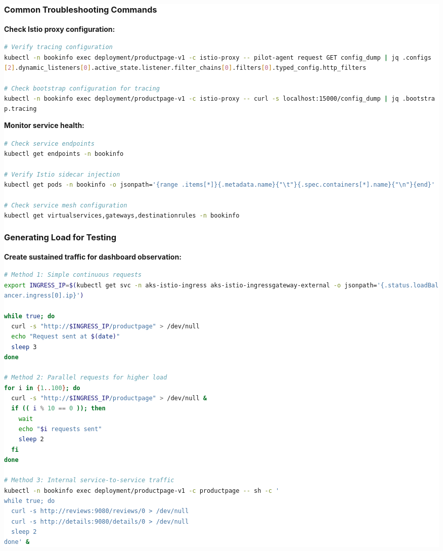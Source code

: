 ### Common Troubleshooting Commands

**Check Istio proxy configuration:**

```bash
# Verify tracing configuration
kubectl -n bookinfo exec deployment/productpage-v1 -c istio-proxy -- pilot-agent request GET config_dump | jq .configs[2].dynamic_listeners[0].active_state.listener.filter_chains[0].filters[0].typed_config.http_filters

# Check bootstrap configuration for tracing
kubectl -n bookinfo exec deployment/productpage-v1 -c istio-proxy -- curl -s localhost:15000/config_dump | jq .bootstrap.tracing
```

**Monitor service health:**

```bash
# Check service endpoints
kubectl get endpoints -n bookinfo

# Verify Istio sidecar injection
kubectl get pods -n bookinfo -o jsonpath='{range .items[*]}{.metadata.name}{"\t"}{.spec.containers[*].name}{"\n"}{end}'

# Check service mesh configuration
kubectl get virtualservices,gateways,destinationrules -n bookinfo
```

### Generating Load for Testing

**Create sustained traffic for dashboard observation:**

```bash
# Method 1: Simple continuous requests
export INGRESS_IP=$(kubectl get svc -n aks-istio-ingress aks-istio-ingressgateway-external -o jsonpath='{.status.loadBalancer.ingress[0].ip}')

while true; do
  curl -s "http://$INGRESS_IP/productpage" > /dev/null
  echo "Request sent at $(date)"
  sleep 3
done

# Method 2: Parallel requests for higher load
for i in {1..100}; do
  curl -s "http://$INGRESS_IP/productpage" > /dev/null &
  if (( i % 10 == 0 )); then
    wait
    echo "$i requests sent"
    sleep 2
  fi
done

# Method 3: Internal service-to-service traffic
kubectl -n bookinfo exec deployment/productpage-v1 -c productpage -- sh -c '
while true; do
  curl -s http://reviews:9080/reviews/0 > /dev/null
  curl -s http://details:9080/details/0 > /dev/null
  sleep 2
done' &
```
